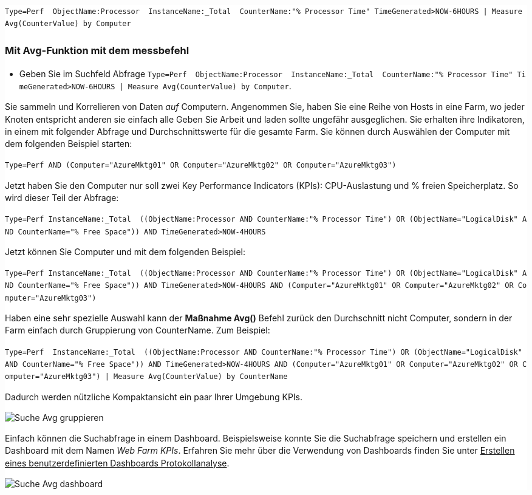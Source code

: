 ```
Type=Perf  ObjectName:Processor  InstanceName:_Total  CounterName:"% Processor Time" TimeGenerated>NOW-6HOURS | Measure Avg(CounterValue) by Computer
```

### <a name="to-search-using-the-avg-function-with-the-measure-command"></a>Mit Avg-Funktion mit dem messbefehl
- Geben Sie im Suchfeld Abfrage `Type=Perf  ObjectName:Processor  InstanceName:_Total  CounterName:"% Processor Time" TimeGenerated>NOW-6HOURS | Measure Avg(CounterValue) by Computer`.


Sie sammeln und Korrelieren von Daten *auf* Computern. Angenommen Sie, haben Sie eine Reihe von Hosts in eine Farm, wo jeder Knoten entspricht anderen sie einfach alle Geben Sie Arbeit und laden sollte ungefähr ausgeglichen. Sie erhalten ihre Indikatoren, in einem mit folgender Abfrage und Durchschnittswerte für die gesamte Farm. Sie können durch Auswählen der Computer mit dem folgenden Beispiel starten:

```
Type=Perf AND (Computer="AzureMktg01" OR Computer="AzureMktg02" OR Computer="AzureMktg03")
```

Jetzt haben Sie den Computer nur soll zwei Key Performance Indicators (KPIs): CPU-Auslastung und % freien Speicherplatz. So wird dieser Teil der Abfrage:

```
Type=Perf InstanceName:_Total  ((ObjectName:Processor AND CounterName:"% Processor Time") OR (ObjectName="LogicalDisk" AND CounterName="% Free Space")) AND TimeGenerated>NOW-4HOURS
```

Jetzt können Sie Computer und mit dem folgenden Beispiel:

```
Type=Perf InstanceName:_Total  ((ObjectName:Processor AND CounterName:"% Processor Time") OR (ObjectName="LogicalDisk" AND CounterName="% Free Space")) AND TimeGenerated>NOW-4HOURS AND (Computer="AzureMktg01" OR Computer="AzureMktg02" OR Computer="AzureMktg03")
```

Haben eine sehr spezielle Auswahl kann der **Maßnahme Avg()** Befehl zurück den Durchschnitt nicht Computer, sondern in der Farm einfach durch Gruppierung von CounterName. Zum Beispiel:

```
Type=Perf  InstanceName:_Total  ((ObjectName:Processor AND CounterName:"% Processor Time") OR (ObjectName="LogicalDisk" AND CounterName="% Free Space")) AND TimeGenerated>NOW-4HOURS AND (Computer="AzureMktg01" OR Computer="AzureMktg02" OR Computer="AzureMktg03") | Measure Avg(CounterValue) by CounterName
```

Dadurch werden nützliche Kompaktansicht ein paar Ihrer Umgebung KPIs.

![Suche Avg gruppieren](./media/log-analytics-log-searches/oms-search-avg04.png)


Einfach können die Suchabfrage in einem Dashboard. Beispielsweise konnte Sie die Suchabfrage speichern und erstellen ein Dashboard mit dem Namen *Web Farm KPIs*. Erfahren Sie mehr über die Verwendung von Dashboards finden Sie unter [Erstellen eines benutzerdefinierten Dashboards Protokollanalyse](log-analytics-dashboards.md).

![Suche Avg dashboard](./media/log-analytics-log-searches/oms-search-avg05.png)
